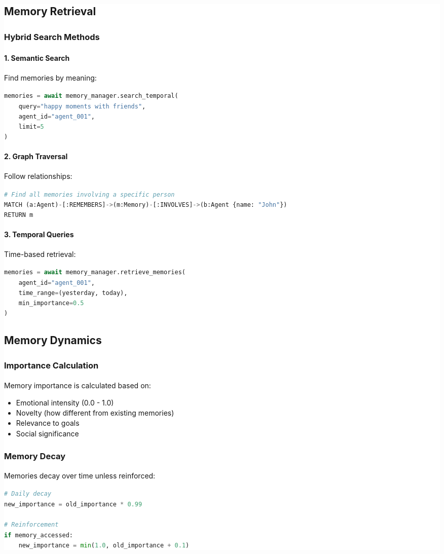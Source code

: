 ## Memory Retrieval

### Hybrid Search Methods

#### 1. Semantic Search
Find memories by meaning:
```python
memories = await memory_manager.search_temporal(
    query="happy moments with friends",
    agent_id="agent_001",
    limit=5
)
```

#### 2. Graph Traversal
Follow relationships:
```python
# Find all memories involving a specific person
MATCH (a:Agent)-[:REMEMBERS]->(m:Memory)-[:INVOLVES]->(b:Agent {name: "John"})
RETURN m
```

#### 3. Temporal Queries
Time-based retrieval:
```python
memories = await memory_manager.retrieve_memories(
    agent_id="agent_001",
    time_range=(yesterday, today),
    min_importance=0.5
)
```

## Memory Dynamics

### Importance Calculation
Memory importance is calculated based on:
- Emotional intensity (0.0 - 1.0)
- Novelty (how different from existing memories)
- Relevance to goals
- Social significance

### Memory Decay
Memories decay over time unless reinforced:
```python
# Daily decay
new_importance = old_importance * 0.99

# Reinforcement
if memory_accessed:
    new_importance = min(1.0, old_importance + 0.1)
```
